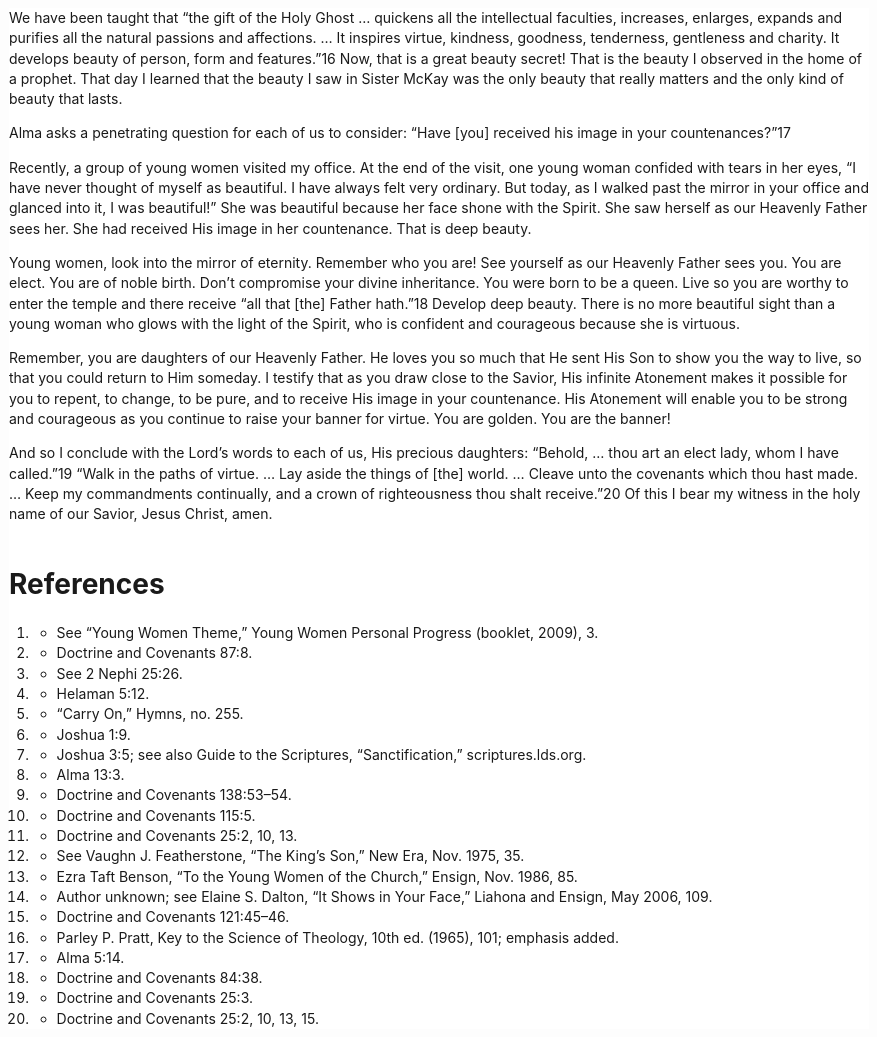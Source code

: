 We have been taught that “the gift of the Holy Ghost … quickens all the intellectual faculties, increases, enlarges, expands and purifies all the natural passions and affections. … It inspires virtue, kindness, goodness, tenderness, gentleness and charity. It develops beauty of person, form and features.”16 Now, that is a great beauty secret! That is the beauty I observed in the home of a prophet. That day I learned that the beauty I saw in Sister McKay was the only beauty that really matters and the only kind of beauty that lasts.

Alma asks a penetrating question for each of us to consider: “Have [you] received his image in your countenances?”17

Recently, a group of young women visited my office. At the end of the visit, one young woman confided with tears in her eyes, “I have never thought of myself as beautiful. I have always felt very ordinary. But today, as I walked past the mirror in your office and glanced into it, I was beautiful!” She was beautiful because her face shone with the Spirit. She saw herself as our Heavenly Father sees her. She had received His image in her countenance. That is deep beauty.

Young women, look into the mirror of eternity. Remember who you are! See yourself as our Heavenly Father sees you. You are elect. You are of noble birth. Don’t compromise your divine inheritance. You were born to be a queen. Live so you are worthy to enter the temple and there receive “all that [the] Father hath.”18 Develop deep beauty. There is no more beautiful sight than a young woman who glows with the light of the Spirit, who is confident and courageous because she is virtuous.

Remember, you are daughters of our Heavenly Father. He loves you so much that He sent His Son to show you the way to live, so that you could return to Him someday. I testify that as you draw close to the Savior, His infinite Atonement makes it possible for you to repent, to change, to be pure, and to receive His image in your countenance. His Atonement will enable you to be strong and courageous as you continue to raise your banner for virtue. You are golden. You are the banner!

And so I conclude with the Lord’s words to each of us, His precious daughters: “Behold, … thou art an elect lady, whom I have called.”19 “Walk in the paths of virtue. … Lay aside the things of [the] world. … Cleave unto the covenants which thou hast made. … Keep my commandments continually, and a crown of righteousness thou shalt receive.”20 Of this I bear my witness in the holy name of our Savior, Jesus Christ, amen.

# References
1. - See “Young Women Theme,” Young Women Personal Progress (booklet, 2009), 3.
2. - Doctrine and Covenants 87:8.
3. - See 2 Nephi 25:26.
4. - Helaman 5:12.
5. - “Carry On,” Hymns, no. 255.
6. - Joshua 1:9.
7. - Joshua 3:5; see also Guide to the Scriptures, “Sanctification,” scriptures.lds.org.
8. - Alma 13:3.
9. - Doctrine and Covenants 138:53–54.
10. - Doctrine and Covenants 115:5.
11. - Doctrine and Covenants 25:2, 10, 13.
12. - See Vaughn J. Featherstone, “The King’s Son,” New Era, Nov. 1975, 35.
13. - Ezra Taft Benson, “To the Young Women of the Church,” Ensign, Nov. 1986, 85.
14. - Author unknown; see Elaine S. Dalton, “It Shows in Your Face,” Liahona and Ensign, May 2006, 109.
15. - Doctrine and Covenants 121:45–46.
16. - Parley P. Pratt, Key to the Science of Theology, 10th ed. (1965), 101; emphasis added.
17. - Alma 5:14.
18. - Doctrine and Covenants 84:38.
19. - Doctrine and Covenants 25:3.
20. - Doctrine and Covenants 25:2, 10, 13, 15.